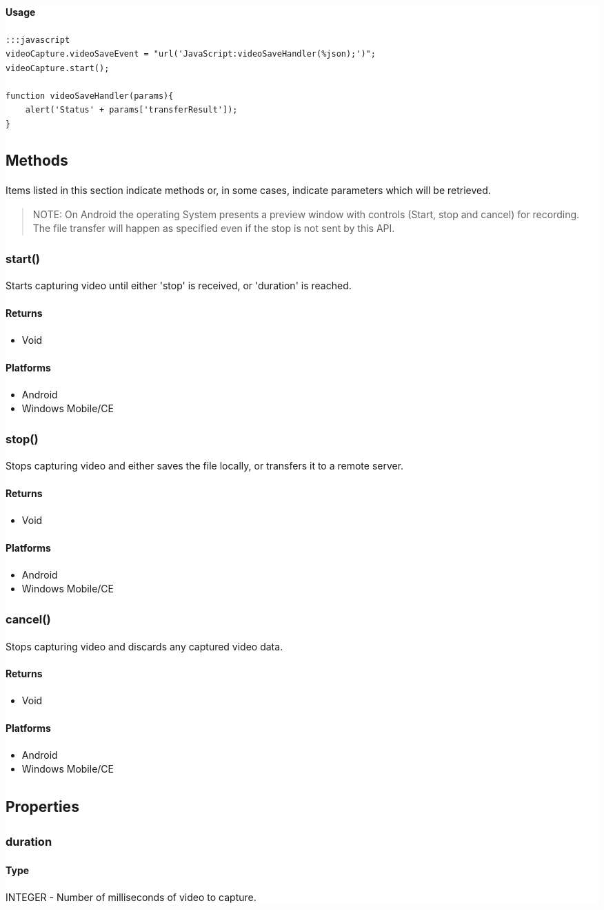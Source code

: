 #### Usage
	:::javascript
	videoCapture.videoSaveEvent = "url('JavaScript:videoSaveHandler(%json);')";
	videoCapture.start();

	function videoSaveHandler(params){
		alert('Status' + params['transferResult']);
	}

## Methods
Items listed in this section indicate methods or, in some cases, indicate parameters which will be retrieved.

> NOTE: On Android the operating System presents a preview window with controls (Start, stop and cancel) for recording. The file transfer will happen as specified even if the stop  is not sent by this API.

### start()
Starts capturing video until either 'stop' is received, or 'duration' is reached.

#### Returns
* Void

#### Platforms

* Android
* Windows Mobile/CE

### stop()
Stops capturing video and either saves the file locally, or transfers it to a remote server.

#### Returns
* Void

#### Platforms

* Android
* Windows Mobile/CE

### cancel()
Stops capturing video and discards any captured video data.

#### Returns
* Void

#### Platforms

* Android
* Windows Mobile/CE

## Properties
### duration
#### Type
<span class='text-info'>INTEGER</span> - Number of milliseconds of video to capture.
